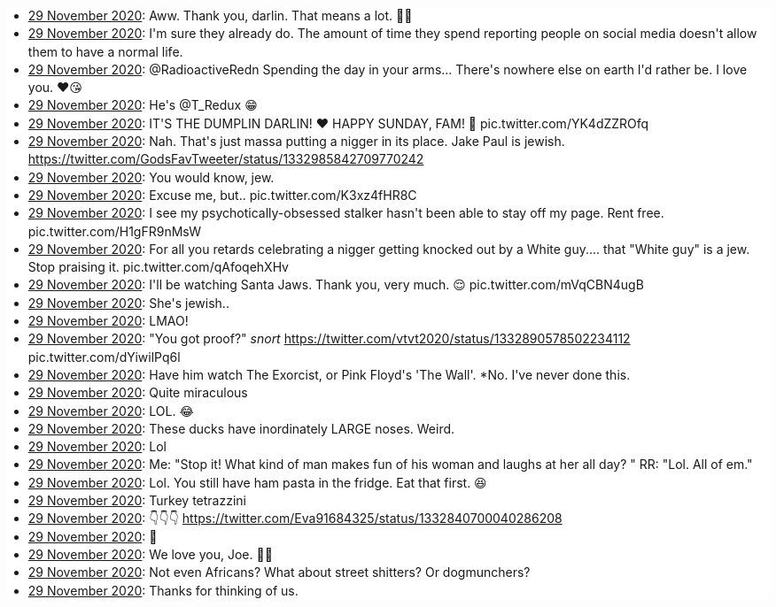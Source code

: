 * [29 November 2020](https://web.archive.org/web/20201129222507/https://twitter.com/CoasterEnthuse/status/1333174473844019213): Aww. Thank you, darlin. That means a lot. 🤗💕
* [29 November 2020](https://web.archive.org/web/20201129222246/https://twitter.com/CoasterEnthuse/status/1333174376666198017): I'm sure they already do. The amount of time they spend reporting people on social media doesn't allow them to have a normal life.
* [29 November 2020](https://web.archive.org/web/20201129222149/https://twitter.com/CoasterEnthuse/status/1333173850570452995): @RadioactiveRedn  Spending the day in your arms... There's nowhere else on earth I'd rather be. I love you. ❤😘
* [29 November 2020](https://web.archive.org/web/20201129221732/https://twitter.com/CoasterEnthuse/status/1333173146871078912): He's  @T_Redux  😁
* [29 November 2020](https://web.archive.org/web/20201129221656/https://twitter.com/CoasterEnthuse/status/1333172964410462215): IT'S THE DUMPLIN DARLIN! ❤  HAPPY SUNDAY, FAM! 🤗 pic.twitter.com/YK4dZZROfq
* [29 November 2020](https://web.archive.org/web/20201129112601/https://twitter.com/CoasterEnthuse/status/1333008918419820551): Nah. That's just massa putting a nigger in its place. Jake Paul is jewish. https://twitter.com/GodsFavTweeter/status/1332985842709770242
* [29 November 2020](https://web.archive.org/web/20201129083059/https://twitter.com/CoasterEnthuse/status/1332965171992653824): You would know, jew.
* [29 November 2020](https://web.archive.org/web/20201129082845/https://twitter.com/CoasterEnthuse/status/1332964579681443840): Excuse me, but.. pic.twitter.com/K3xz4fHR8C
* [29 November 2020](https://web.archive.org/web/20201129080743/https://twitter.com/CoasterEnthuse/status/1332959227116220416): I see my psychotically-obsessed stalker hasn't been able to stay off my page.   Rent free. pic.twitter.com/H1gFR9nMsW
* [29 November 2020](https://web.archive.org/web/20201129065034/https://twitter.com/CoasterEnthuse/status/1332939928070664192): For all you retards celebrating a nigger getting knocked out by a White guy.... that "White guy" is a jew. Stop praising it. pic.twitter.com/qAfoqehXHv
* [29 November 2020](https://web.archive.org/web/20201129055247/https://twitter.com/CoasterEnthuse/status/1332925314872336386): I'll be watching Santa Jaws. Thank you, very much. 😌 pic.twitter.com/mVqCBN4ugB
* [29 November 2020](https://web.archive.org/web/20201129034756/https://twitter.com/CoasterEnthuse/status/1332893741196120066): She's jewish..
* [29 November 2020](https://web.archive.org/web/20201129034249/https://twitter.com/CoasterEnthuse/status/1332892499069775873): LMAO!
* [29 November 2020](https://web.archive.org/web/20201129033746/https://twitter.com/CoasterEnthuse/status/1332891304452354050): "You got proof?"   *snort*  https://twitter.com/vtvt2020/status/1332890578502234112  pic.twitter.com/dYiwilPq6l
* [29 November 2020](https://web.archive.org/web/20201129024427/https://twitter.com/CoasterEnthuse/status/1332877874202873856): Have him watch The Exorcist, or Pink Floyd's 'The Wall'.   *No. I've never done this.
* [29 November 2020](https://web.archive.org/web/20201129024041/https://twitter.com/CoasterEnthuse/status/1332876886997954561): Quite miraculous
* [29 November 2020](https://web.archive.org/web/20201129023839/https://twitter.com/CoasterEnthuse/status/1332876460089094152): LOL. 😂
* [29 November 2020](https://web.archive.org/web/20201129023348/https://twitter.com/CoasterEnthuse/status/1332875086651592704): These ducks have inordinately LARGE noses. Weird.
* [29 November 2020](https://web.archive.org/web/20201129022928/https://twitter.com/CoasterEnthuse/status/1332874003862654980): Lol
* [29 November 2020](https://web.archive.org/web/20201129022848/https://twitter.com/CoasterEnthuse/status/1332873503155101697): Me: "Stop it! What kind of man makes fun of his woman and laughs at her all day? "  RR: "Lol. All of em."
* [29 November 2020](https://web.archive.org/web/20201129011948/https://twitter.com/CoasterEnthuse/status/1332856690266533888): Lol. You still have ham pasta in the fridge. Eat that first. 😆
* [29 November 2020](https://web.archive.org/web/20201129011553/https://twitter.com/CoasterEnthuse/status/1332855657310064640): Turkey tetrazzini
* [29 November 2020](https://web.archive.org/web/20201129004719/https://twitter.com/CoasterEnthuse/status/1332848520290856963): 👇👇👇 https://twitter.com/Eva91684325/status/1332840700040286208
* [29 November 2020](https://web.archive.org/web/20201129001031/https://twitter.com/CoasterEnthuse/status/1332839262325256192): 🤗
* [29 November 2020](https://web.archive.org/web/20201129001019/https://twitter.com/CoasterEnthuse/status/1332839176539164672): We love you, Joe. 🤗💕
* [29 November 2020](https://web.archive.org/web/20201129000847/https://twitter.com/CoasterEnthuse/status/1332838793636966405): Not even Africans? What about street shitters? Or dogmunchers?
* [29 November 2020](https://web.archive.org/web/20201129000753/https://twitter.com/CoasterEnthuse/status/1332838563222851584): Thanks for thinking of us.
